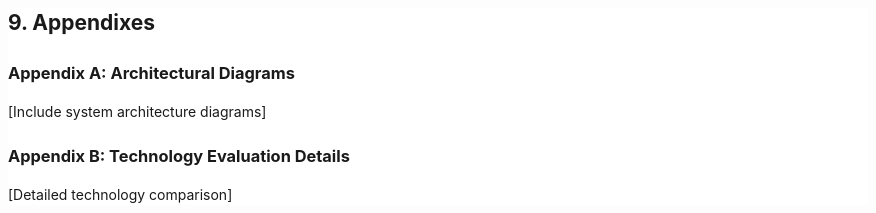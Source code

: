 ## 9. Appendixes
### Appendix A: Architectural Diagrams
[Include system architecture diagrams]

### Appendix B: Technology Evaluation Details
[Detailed technology comparison]
